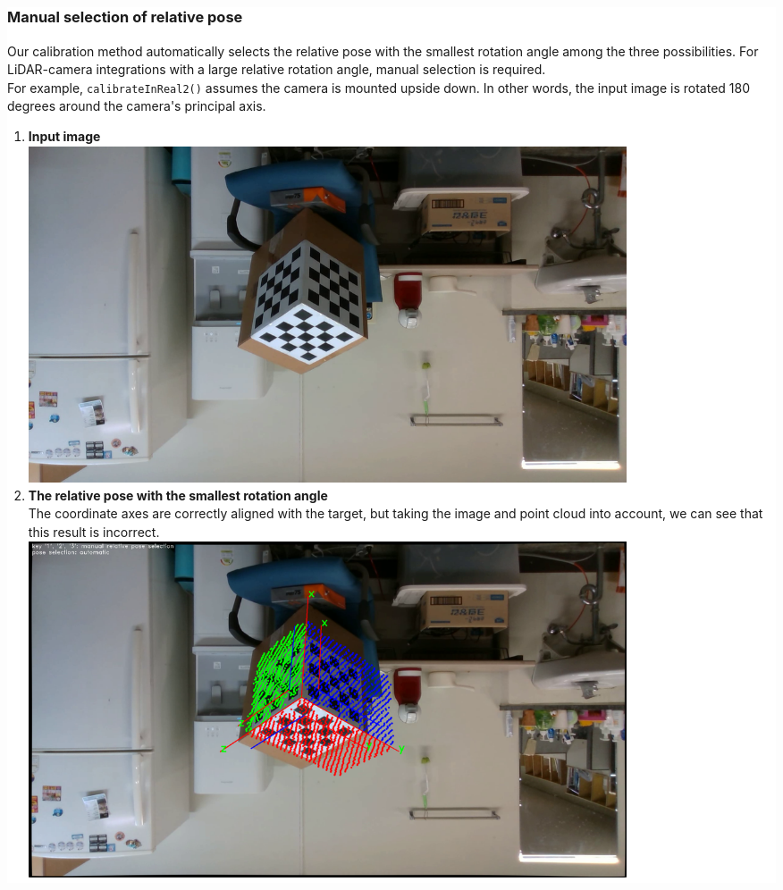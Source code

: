 
### Manual selection of relative pose
Our calibration method automatically selects the relative pose with the smallest rotation angle among the three possibilities.
For LiDAR-camera integrations with a large relative rotation angle, manual selection is required. <br/>
For example, `calibrateInReal2()` assumes the camera is mounted upside down. In other words, the input image is rotated 180 degrees around the camera's principal axis. <br/>
1. __Input image__ <br/>
<img src="results/10.realworld_image_ud.png" width = "80%" /> <br/>
1. __The relative pose with the smallest rotation angle__ <br/>
The coordinate axes are correctly aligned with the target, but taking the image and point cloud into account, we can see that this result is incorrect. <br/>
<img src="results/11-1.realworld_ud_check_relative_pose_l2c_1.png" width = "80%" /> <br/>